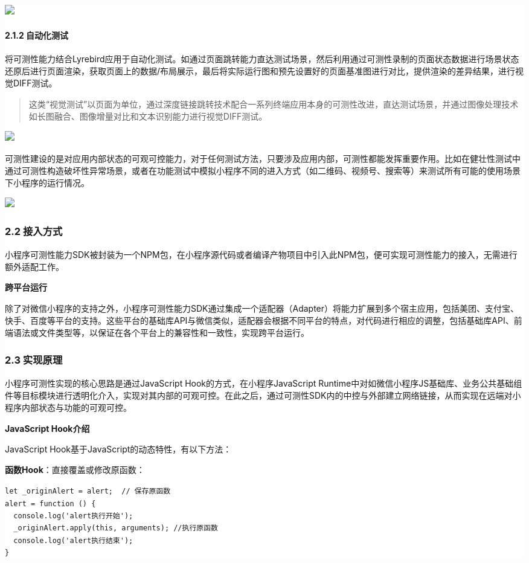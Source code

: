 

![](https://p0.meituan.net/travelcube/3d443c4c25c751a34ef6cc64b8cf6289213999.png)



#### 2.1.2 自动化测试


将可测性能力结合Lyrebird应用于自动化测试。如通过页面跳转能力直达测试场景，然后利用通过可测性录制的页面状态数据进行场景状态还原后进行页面渲染，获取页面上的数据/布局展示，最后将实际运行图和预先设置好的页面基准图进行对比，提供渲染的差异结果，进行视觉DIFF测试。



> 这类“视觉测试”以页面为单位，通过深度链接跳转技术配合一系列终端应用本身的可测性改进，直达测试场景，并通过图像处理技术如长图融合、图像增量对比和文本识别能力进行视觉DIFF测试。


![](https://p0.meituan.net/travelcube/e14531af55caab0bc5e30bbbac10c6d1423437.png)



可测性建设的是对应用内部状态的可观可控能力，对于任何测试方法，只要涉及应用内部，可测性都能发挥重要作用。比如在健壮性测试中通过可测性构造破坏性异常场景，或者在功能测试中模拟小程序不同的进入方式（如二维码、视频号、搜索等）来测试所有可能的使用场景下小程序的运行情况。



![](https://p0.meituan.net/travelcube/af78e6c77894933fa9a48750a8bc621b258068.png)



### 2.2 接入方式


小程序可测性能力SDK被封装为一个NPM包，在小程序源代码或者编译产物项目中引入此NPM包，便可实现可测性能力的接入，无需进行额外适配工作。



**跨平台运行**



除了对微信小程序的支持之外，小程序可测性能力SDK通过集成一个适配器（Adapter）将能力扩展到多个宿主应用，包括美团、支付宝、快手、百度等平台的支持。这些平台的基础库API与微信类似，适配器会根据不同平台的特点，对代码进行相应的调整，包括基础库API、前端语法或文件类型等，以保证在各个平台上的兼容性和一致性，实现跨平台运行。



### 2.3 实现原理


小程序可测性实现的核心思路是通过JavaScript Hook的方式，在小程序JavaScript Runtime中对如微信小程序JS基础库、业务公共基础组件等目标模块进行透明化介入，实现对其内部的可观可控。在此之后，通过可测性SDK内的中控与外部建立网络链接，从而实现在远端对小程序内部状态与功能的可观可控。



**JavaScript Hook介绍**



JavaScript Hook基于JavaScript的动态特性，有以下方法：



**函数Hook**：直接覆盖或修改原函数：



```
let _originAlert = alert;  // 保存原函数
alert = function () {
  console.log('alert执行开始');
  _originAlert.apply(this, arguments); //执行原函数
  console.log('alert执行结束');
}
```
